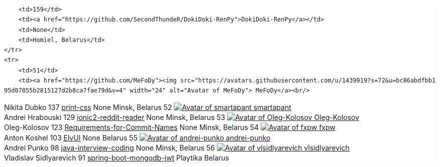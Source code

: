 		<td>159</td>
		<td><a href="https://github.com/SecondThundeR/DokiDoki-RenPy">DokiDoki-RenPy</a></td>
		<td>None</td>
		<td>Homiel, Belarus</td>
	</tr>
	<tr>
		<td>51</td>
		<td><a href="https://github.com/MeFoDy"><img src="https://avatars.githubusercontent.com/u/1439919?s=72&u=bc86abdfbb195d07855b2815127d2b8ca7fae79d&v=4" width="24" alt="Avatar of MeFoDy"> MeFoDy</a><br/>
Nikita Dubko</td>
		<td>137</td>
		<td><a href="https://github.com/MeFoDy/print-css">print-css</a></td>
		<td>None</td>
		<td>Minsk, Belarus</td>
	</tr>
	<tr>
		<td>52</td>
		<td><a href="https://github.com/smartapant"><img src="https://avatars.githubusercontent.com/u/3674348?s=72&u=1e677e56107d7a799873a7406bb4390938ca48f5&v=4" width="24" alt="Avatar of smartapant"> smartapant</a><br/>
Andrei Hrabouski</td>
		<td>129</td>
		<td><a href="https://github.com/smartapant/ionic2-reddit-reader">ionic2-reddit-reader</a></td>
		<td>None</td>
		<td>Minsk, Belarus</td>
	</tr>
	<tr>
		<td>53</td>
		<td><a href="https://github.com/Oleg-Kolosov"><img src="https://avatars.githubusercontent.com/u/57184301?s=72&u=eb5e63ddc74641a0942effcebb3f62fafa8b068e&v=4" width="24" alt="Avatar of Oleg-Kolosov"> Oleg-Kolosov</a><br/>
Oleg-Kolosov</td>
		<td>123</td>
		<td><a href="https://github.com/Oleg-Kolosov/Requirements-for-Commit-Names">Requirements-for-Commit-Names</a></td>
		<td>None</td>
		<td>Minsk, Belarus</td>
	</tr>
	<tr>
		<td>54</td>
		<td><a href="https://github.com/fxpw"><img src="https://avatars.githubusercontent.com/u/84588274?s=72&u=f330588f98bb3d1c8c70aea231c40df745593e20&v=4" width="24" alt="Avatar of fxpw"> fxpw</a><br/>
Anton Koshel</td>
		<td>103</td>
		<td><a href="https://github.com/fxpw/ElvUI">ElvUI</a></td>
		<td>None</td>
		<td>Belarus</td>
	</tr>
	<tr>
		<td>55</td>
		<td><a href="https://github.com/andrei-punko"><img src="https://avatars.githubusercontent.com/u/45385883?s=72&u=fc6df89221440b82cddfafa1b3359ef5f5a5e701&v=4" width="24" alt="Avatar of andrei-punko"> andrei-punko</a><br/>
Andrei Punko</td>
		<td>98</td>
		<td><a href="https://github.com/andrei-punko/java-interview-coding">java-interview-coding</a></td>
		<td>None</td>
		<td>Minsk, Belarus</td>
	</tr>
	<tr>
		<td>56</td>
		<td><a href="https://github.com/vlsidlyarevich"><img src="https://avatars.githubusercontent.com/u/16256669?s=72&u=bcc4d69cebe7057a54e53fc6b37f614a39b6f4b9&v=4" width="24" alt="Avatar of vlsidlyarevich"> vlsidlyarevich</a><br/>
Vladislav Sidlyarevich</td>
		<td>91</td>
		<td><a href="https://github.com/vlsidlyarevich/spring-boot-mongodb-jwt">spring-boot-mongodb-jwt</a></td>
		<td>Playtika</td>
		<td>Belarus</td>